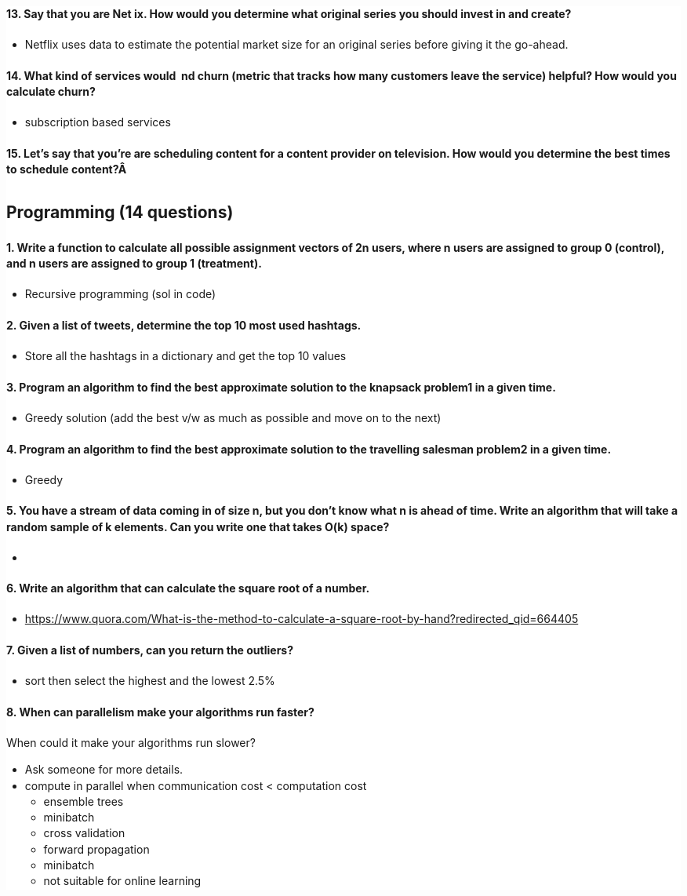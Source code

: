 #### 13. Say that you are Net ix. How would you determine what original series you should invest in and create?
  * Netflix uses data to estimate the potential market size for an original series before giving it the go-ahead.
#### 14. What kind of services would  nd churn (metric that tracks how many customers leave the service) helpful? How would you calculate churn?
  * subscription based services
#### 15. Let’s say that you’re are scheduling content for a content provider on television. How would you determine the best times to schedule content?Â


## Programming (14 questions)

#### 1. Write a function to calculate all possible assignment vectors of 2n users, where n users are assigned to group 0 (control), and n users are assigned to group 1 (treatment).
  - Recursive programming (sol in code)
#### 2. Given a list of tweets, determine the top 10 most used hashtags.
  - Store all the hashtags in a dictionary and get the top 10 values
#### 3. Program an algorithm to find the best approximate solution to the knapsack problem1 in a given time.
  - Greedy solution (add the best v/w as much as possible and move on to the next)
#### 4. Program an algorithm to find the best approximate solution to the travelling salesman problem2 in a given time.
  - Greedy
#### 5. You have a stream of data coming in of size n, but you don’t know what n is ahead of time. Write an algorithm that will take a random sample of k elements. Can you write one that takes O(k) space?
  -

#### 6. Write an algorithm that can calculate the square root of a number.
  - <https://www.quora.com/What-is-the-method-to-calculate-a-square-root-by-hand?redirected_qid=664405>
#### 7. Given a list of numbers, can you return the outliers?
  - sort then select the highest and the lowest 2.5%
#### 8. When can parallelism make your algorithms run faster?  
When could it make your algorithms run slower?

  - Ask someone for more details.
  - compute in parallel when communication cost < computation cost
    - ensemble trees
    - minibatch
    - cross validation
    - forward propagation
    - minibatch
    - not suitable for online learning
